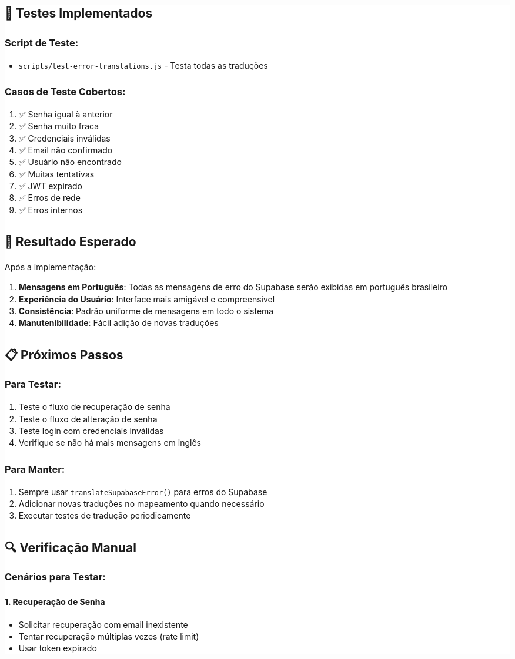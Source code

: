 ## 🧪 **Testes Implementados**

### **Script de Teste:**
- `scripts/test-error-translations.js` - Testa todas as traduções

### **Casos de Teste Cobertos:**
1. ✅ Senha igual à anterior
2. ✅ Senha muito fraca
3. ✅ Credenciais inválidas
4. ✅ Email não confirmado
5. ✅ Usuário não encontrado
6. ✅ Muitas tentativas
7. ✅ JWT expirado
8. ✅ Erros de rede
9. ✅ Erros internos

## 🎯 **Resultado Esperado**

Após a implementação:

1. **Mensagens em Português**: Todas as mensagens de erro do Supabase serão exibidas em português brasileiro
2. **Experiência do Usuário**: Interface mais amigável e compreensível
3. **Consistência**: Padrão uniforme de mensagens em todo o sistema
4. **Manutenibilidade**: Fácil adição de novas traduções

## 📋 **Próximos Passos**

### **Para Testar:**
1. Teste o fluxo de recuperação de senha
2. Teste o fluxo de alteração de senha
3. Teste login com credenciais inválidas
4. Verifique se não há mais mensagens em inglês

### **Para Manter:**
1. Sempre usar `translateSupabaseError()` para erros do Supabase
2. Adicionar novas traduções no mapeamento quando necessário
3. Executar testes de tradução periodicamente

## 🔍 **Verificação Manual**

### **Cenários para Testar:**

#### **1. Recuperação de Senha**
- Solicitar recuperação com email inexistente
- Tentar recuperação múltiplas vezes (rate limit)
- Usar token expirado
